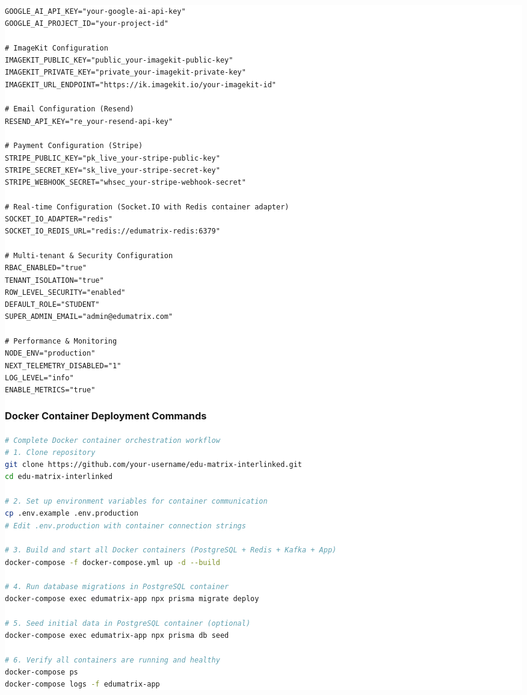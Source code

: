 ```env
GOOGLE_AI_API_KEY="your-google-ai-api-key"
GOOGLE_AI_PROJECT_ID="your-project-id"

# ImageKit Configuration
IMAGEKIT_PUBLIC_KEY="public_your-imagekit-public-key"
IMAGEKIT_PRIVATE_KEY="private_your-imagekit-private-key"
IMAGEKIT_URL_ENDPOINT="https://ik.imagekit.io/your-imagekit-id"

# Email Configuration (Resend)
RESEND_API_KEY="re_your-resend-api-key"

# Payment Configuration (Stripe)
STRIPE_PUBLIC_KEY="pk_live_your-stripe-public-key"
STRIPE_SECRET_KEY="sk_live_your-stripe-secret-key"
STRIPE_WEBHOOK_SECRET="whsec_your-stripe-webhook-secret"

# Real-time Configuration (Socket.IO with Redis container adapter)
SOCKET_IO_ADAPTER="redis"
SOCKET_IO_REDIS_URL="redis://edumatrix-redis:6379"

# Multi-tenant & Security Configuration
RBAC_ENABLED="true"
TENANT_ISOLATION="true"
ROW_LEVEL_SECURITY="enabled"
DEFAULT_ROLE="STUDENT"
SUPER_ADMIN_EMAIL="admin@edumatrix.com"

# Performance & Monitoring
NODE_ENV="production"
NEXT_TELEMETRY_DISABLED="1"
LOG_LEVEL="info"
ENABLE_METRICS="true"
```

### Docker Container Deployment Commands

```bash
# Complete Docker container orchestration workflow
# 1. Clone repository
git clone https://github.com/your-username/edu-matrix-interlinked.git
cd edu-matrix-interlinked

# 2. Set up environment variables for container communication
cp .env.example .env.production
# Edit .env.production with container connection strings

# 3. Build and start all Docker containers (PostgreSQL + Redis + Kafka + App)
docker-compose -f docker-compose.yml up -d --build

# 4. Run database migrations in PostgreSQL container
docker-compose exec edumatrix-app npx prisma migrate deploy

# 5. Seed initial data in PostgreSQL container (optional)
docker-compose exec edumatrix-app npx prisma db seed

# 6. Verify all containers are running and healthy
docker-compose ps
docker-compose logs -f edumatrix-app
```

